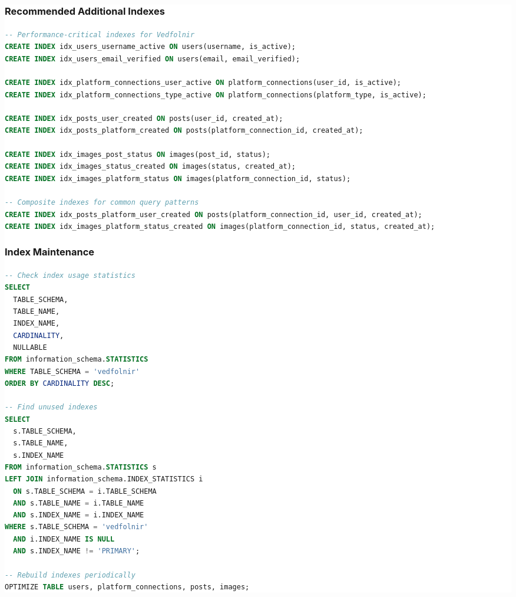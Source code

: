 ### Recommended Additional Indexes

```sql
-- Performance-critical indexes for Vedfolnir
CREATE INDEX idx_users_username_active ON users(username, is_active);
CREATE INDEX idx_users_email_verified ON users(email, email_verified);

CREATE INDEX idx_platform_connections_user_active ON platform_connections(user_id, is_active);
CREATE INDEX idx_platform_connections_type_active ON platform_connections(platform_type, is_active);

CREATE INDEX idx_posts_user_created ON posts(user_id, created_at);
CREATE INDEX idx_posts_platform_created ON posts(platform_connection_id, created_at);

CREATE INDEX idx_images_post_status ON images(post_id, status);
CREATE INDEX idx_images_status_created ON images(status, created_at);
CREATE INDEX idx_images_platform_status ON images(platform_connection_id, status);

-- Composite indexes for common query patterns
CREATE INDEX idx_posts_platform_user_created ON posts(platform_connection_id, user_id, created_at);
CREATE INDEX idx_images_platform_status_created ON images(platform_connection_id, status, created_at);
```

### Index Maintenance

```sql
-- Check index usage statistics
SELECT 
  TABLE_SCHEMA,
  TABLE_NAME,
  INDEX_NAME,
  CARDINALITY,
  NULLABLE
FROM information_schema.STATISTICS 
WHERE TABLE_SCHEMA = 'vedfolnir'
ORDER BY CARDINALITY DESC;

-- Find unused indexes
SELECT 
  s.TABLE_SCHEMA,
  s.TABLE_NAME,
  s.INDEX_NAME
FROM information_schema.STATISTICS s
LEFT JOIN information_schema.INDEX_STATISTICS i 
  ON s.TABLE_SCHEMA = i.TABLE_SCHEMA 
  AND s.TABLE_NAME = i.TABLE_NAME 
  AND s.INDEX_NAME = i.INDEX_NAME
WHERE s.TABLE_SCHEMA = 'vedfolnir' 
  AND i.INDEX_NAME IS NULL
  AND s.INDEX_NAME != 'PRIMARY';

-- Rebuild indexes periodically
OPTIMIZE TABLE users, platform_connections, posts, images;
```
